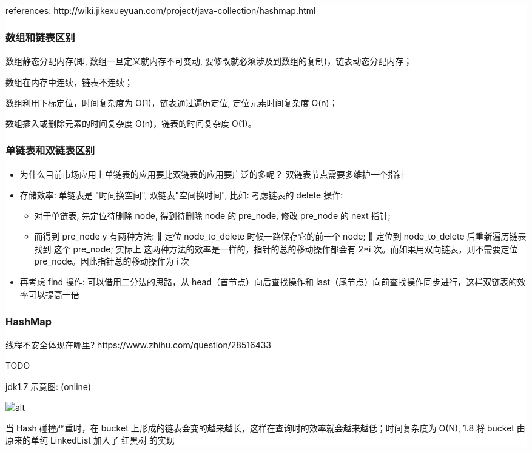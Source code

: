 references: http://wiki.jikexueyuan.com/project/java-collection/hashmap.html

### 数组和链表区别

数组静态分配内存(即, 数组一旦定义就内存不可变动, 要修改就必须涉及到数组的复制)，链表动态分配内存；

数组在内存中连续，链表不连续；

数组利用下标定位，时间复杂度为 O(1)，链表通过遍历定位, 定位元素时间复杂度 O(n)；

数组插入或删除元素的时间复杂度 O(n)，链表的时间复杂度 O(1)。

### 单链表和双链表区别

-   为什么目前市场应用上单链表的应用要比双链表的应用要广泛的多呢？ 双链表节点需要多维护一个指针

-   存储效率: 单链表是 "时间换空间", 双链表"空间换时间", 比如: 考虑链表的 delete 操作:

    -   对于单链表, 先定位待删除 node, 得到待删除 node 的 pre_node, 修改 pre_node 的 next 指针;

    -   而得到 pre_node y 有两种方法: 📌 定位 node_to_delete 时候一路保存它的前一个 node; 📌 定位到 node_to_delete 后重新遍历链表找到 这个 pre_node; 实际上 这两种方法的效率是一样的，指针的总的移动操作都会有 2\*i 次。而如果用双向链表，则不需要定位 pre_node。因此指针总的移动操作为 i 次

-   再考虑 find 操作: 可以借用二分法的思路，从 head（首节点）向后查找操作和 last（尾节点）向前查找操作同步进行，这样双链表的效率可以提高一倍

### HashMap

线程不安全体现在哪里? https://www.zhihu.com/question/28516433

TODO

jdk1.7 示意图: ([online](https://www.draw.io/?lightbox=1&highlight=0000ff&edit=_blank&layers=1&nav=1&title=Untitled%20Diagram.xml#R3Vrfb9s2EP5rCGwPDURRkqlHyVbWhxUo0AHbngbFYm2tsmjIdOL0r98df1hSJMdOaztZgCAmT8fj3XffHUUnhE1Xu9%2BafL38JAtREd8rdoTNiO%2FTwI%2FgAyWPRsKpZwSLpiysUiv4Un4XVujUtmUhNj1FJWWlynVfOJd1LeaqJ8ubRj701b7Kqr%2FrOl%2BIgeDLPK%2BG0j%2FLQi1tFP6klX8U5WLpdqZRbJ6scqdsI9ks80I%2BdEQsI2zaSKnMaLWbigrBc7iYdbcHnu4da0StTlngMnGfV1sbnHVMPbpoH5alEl%2FW%2BRznD5BRwtKlWlUwozCEENb4ZLVbYLZv7vJNOb%2BZV3Jb%2FAOQwaeye4hGid1BR%2Bk%2BfOCNkCuhmkdQsQtCLzRLLGUYswg%2BtAmIrWjZwT6ystymfLG33KICAwvMAZDCq4DE0pW8z%2B%2B0RVzTiE35vTuXKledOVSV6M5FUXanlvwdyRnSALDf9BNBPTZIBPXjYSYmwRkycTwRjdzWhUB9D0I%2BkpYzIEIdER0x%2BZCY1L8QM2kwiF8U0KrsVDZqKReyzquslaZ9hDpoiF2p%2FkIxpNjM%2FrZK%2FwqlHm0fzrdKgqi1%2FbuU6x6e6MLzaILHctvMrZYlkMqbhXBabBz0RlS5Ku%2F75n8GQfb2GAW97vUYFbw9PNjkNSvMOw7IT5TcZQuLDwsrvlJd8ZfwiF6nU%2Ft9HvmTIY%2F4CI3Cc9DohJPrzdIoHunPB6A%2BO4%2Fi%2FwGPvCvyiL59PGhwRTxOuL%2B82bqiYy8%2B4ZUKi77ozec6TPInP9ahWXgGPE645L06Hid2mrPgMey8WY02wpSEswE0EKTqx9%2B9vmJZrWVZK%2B2QscBSrKiNKS5ckFflooZxJb6iKUSuhLtxYsUKqy3dAN5lvfhDl96H4Dw4h4z1cGZBNMA5HMHZP0MHm5zQwOoiwW%2BtYDav8s2mnD%2B5t2FezMUtYtwJ8O5GbzzfzT%2BLpgTvRGPzcXrP6vYnPg7kEaCc7OQuZnf4jJzpnDSHbgLOhOmudpXf%2BdrrmCH2xJAJeWBIJ3Mf9mlfWQxP7Bpr5V0VEA1oH89w2KiCCxWQK5h3DbDPj3eoiwE8fFO4286%2FiXcG8b6ZuNdYf8jhSx0Co6dAVCECRXkPw4XSQRoRhF872cd8s%2FwErx7gRRaSNCFxqAeUcJ9kMeET%2FMkmJA5IwkkWkJQTiNQMkgQW9o51eBKhjdTDRWlKeKAlM5KEetEtjmGHZEZijo94rO2BzhTHuFWCq3zvm3j8YCIy3iW3JAUF%2BA2aU%2B0mGGHoJq4FHfAIDNKO%2FRDjeNbxnm2OkSdUuwPuR%2B1uFjvIRBe%2BjngE6CPYa1%2BmGC46nul9JziArTG4jPBwGIrYe91D6olkCXl12TDYw%2FKIpEwbzPSmIdrHGEPEL%2BFjqTNozVrT%2BAio4GsPp6jvTx2GkSYNGMnQIAZ169I%2BI1wbgQHsbsymSb0FGqMfnMQm9SlaR1Zk1umneexk%2F8l%2Bl8oQ1653Pd5HDFABX7BMqFYK0W%2BA%2BbnQ90DGyF1IMioD6fgvpiv%2B2poHS7g0QmNQf8hOMM%2BeIQe%2BkWl%2BjJADsuxrJnvDvUcSfcjSgWxfBH1DCK7LYobdoYXGMMYUfGQ148gpDDOil6SjoevWk6QuofoR9ineSb9zoN0aiklXCUoSknidLQYGXwbOezoVqdc%2FFYNo5FRkI8fiD3z5DtP2L9%2FmVbv9%2FwGW%2FQc%3D))

![alt](Snipaste_2018-11-16_22-01-06.png)

当 Hash 碰撞严重时，在 bucket 上形成的链表会变的越来越长，这样在查询时的效率就会越来越低；时间复杂度为 O(N), 1.8 将 bucket 由原来的单纯 LinkedList 加入了 红黑树 的实现
